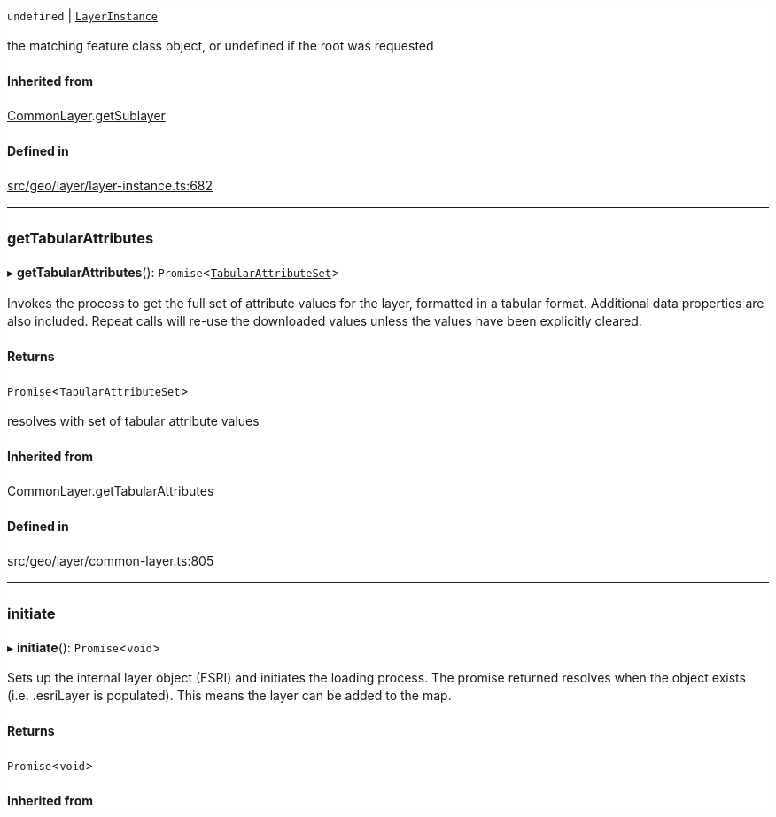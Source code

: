 `undefined` \| [`LayerInstance`](geo_layer_layer_instance.LayerInstance.md)

the matching feature class object, or undefined if the root was requested

#### Inherited from

[CommonLayer](geo_layer_common_layer.CommonLayer.md).[getSublayer](geo_layer_common_layer.CommonLayer.md#getsublayer)

#### Defined in

[src/geo/layer/layer-instance.ts:682](https://github.com/sharvenp/ramp4-docs/blob/c6cdb39/src/geo/layer/layer-instance.ts#L682)

___

### getTabularAttributes

▸ **getTabularAttributes**(): `Promise`<[`TabularAttributeSet`](../interfaces/geo_api_geo_defs.TabularAttributeSet.md)\>

Invokes the process to get the full set of attribute values for the layer,
formatted in a tabular format. Additional data properties are also included.
Repeat calls will re-use the downloaded values unless the values have been explicitly cleared.

#### Returns

`Promise`<[`TabularAttributeSet`](../interfaces/geo_api_geo_defs.TabularAttributeSet.md)\>

resolves with set of tabular attribute values

#### Inherited from

[CommonLayer](geo_layer_common_layer.CommonLayer.md).[getTabularAttributes](geo_layer_common_layer.CommonLayer.md#gettabularattributes)

#### Defined in

[src/geo/layer/common-layer.ts:805](https://github.com/sharvenp/ramp4-docs/blob/c6cdb39/src/geo/layer/common-layer.ts#L805)

___

### initiate

▸ **initiate**(): `Promise`<`void`\>

Sets up the internal layer object (ESRI) and initiates the loading process.
The promise returned resolves when the object exists (i.e. .esriLayer is populated).
This means the layer can be added to the map.

#### Returns

`Promise`<`void`\>

#### Inherited from

